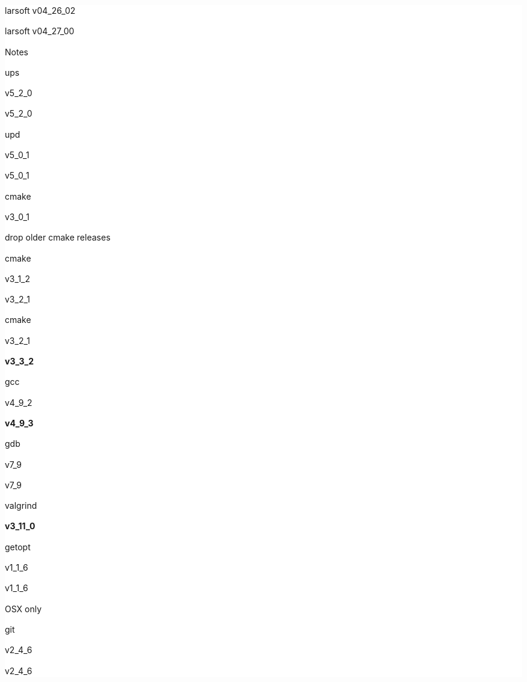 larsoft v04\_26\_02

larsoft v04\_27\_00

Notes

ups

v5\_2\_0

v5\_2\_0

upd

v5\_0\_1

v5\_0\_1

cmake

v3\_0\_1

drop older cmake releases

cmake

v3\_1\_2

v3\_2\_1

cmake

v3\_2\_1

**v3\_3\_2**

gcc

v4\_9\_2

**v4\_9\_3**

gdb

v7\_9

v7\_9

valgrind

**v3\_11\_0**

getopt

v1\_1\_6

v1\_1\_6

OSX only

git

v2\_4\_6

v2\_4\_6
